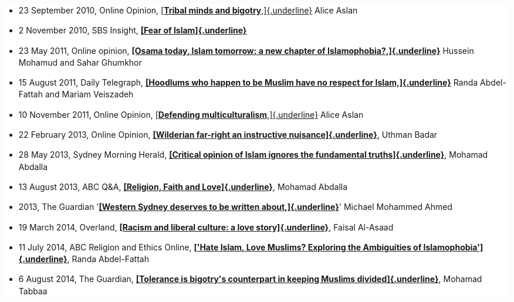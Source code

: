 -   23 September 2010, Online Opinion, [[**Tribal minds and
    bigotry**,]{.underline}](http://www.onlineopinion.com.au/view.asp?article=11005)
    Alice Aslan

-   2 November 2010, SBS Insight, [**[Fear of
    Islam]{.underline}**](https://www.sbs.com.au/news/insight/tvepisode/fear-of-islam)

-   23 May 2011, Online opinion, **[[Osama today, Islam tomorrow: a new
    chapter of
    Islamophobia?,]{.underline}](http://www.onlineopinion.com.au/view.asp?article=12071)**
    Hussein Mohamud and Sahar Ghumkhor

-   15 August 2011, Daily Telegraph, [**[Hoodlums who happen to be
    Muslim have no respect for
    Islam,]{.underline}**](https://www.dailytelegraph.com.au/news/opinion/hoodlums-who-happen-to-be-muslim-have-no-respect-for-islam/news-story/d489dc4d60f04deab339aa8bb8b4e191?sv=7af2ab7e4cd2004322df92334152317c&fbclid=IwAR0XFrRML3lDoepRWc9j_I7L0ocoZskC4Gyrsfv4ah-4DPygzZO9gi9vKbo)
    Randa Abdel-Fattah and Mariam Veiszadeh

-   10 November 2011, Online Opinion, [[**Defending
    multiculturalism**,]{.underline}](http://www.onlineopinion.com.au/view.asp?article=12865)
    Alice Aslan

-   22 February 2013, Online Opinion, [**[Wilderian far-right an
    instructive
    nuisance]{.underline}**](http://www.onlineopinion.com.au/view.asp?article=14721),
    Uthman Badar

-   28 May 2013, Sydney Morning Herald, [**[Critical opinion of Islam
    ignores the fundamental
    truths]{.underline}**](http://www.smh.com.au/comment/critical-opinion-of-islam-ignores-the-fundamental-truths-20130527-2n7gg.html),
    Mohamad Abdalla

-   13 August 2013, ABC Q&A, [**[Religion, Faith and
    Love]{.underline}**](https://www.youtube.com/watch?v=hB2980t7alk),
    Mohamad Abdalla

-   2013, The Guardian '[**[Western Sydney deserves to be written
    about,]{.underline}**](https://www.theguardian.com/commentisfree/2013/jul/18/western-sydney-representation-community)'
    Michael Mohammed Ahmed

-   19 March 2014, Overland, [**[Racism and liberal culture: a love
    story]{.underline}**](https://overland.org.au/2014/03/racism-and-liberal-culture-a-love-story/),
    Faisal Al-Asaad

-   11 July 2014, ABC Religion and Ethics Online, [**[\'Hate Islam, Love
    Muslims? Exploring the Ambiguities of
    Islamophobia\']{.underline}**](https://www.abc.net.au/religion/hate-islam-love-muslims-exploring-the-ambiguities-of-islamophobi/10099188),
    Randa Abdel-Fattah

-   6 August 2014, The Guardian, [**[Tolerance is bigotry\'s counterpart
    in keeping Muslims
    divided]{.underline}**](https://www.theguardian.com/commentisfree/2014/aug/26/tolerance-is-bigotrys-counterpart-in-keeping-muslims-divided),
    Mohamad Tabbaa
